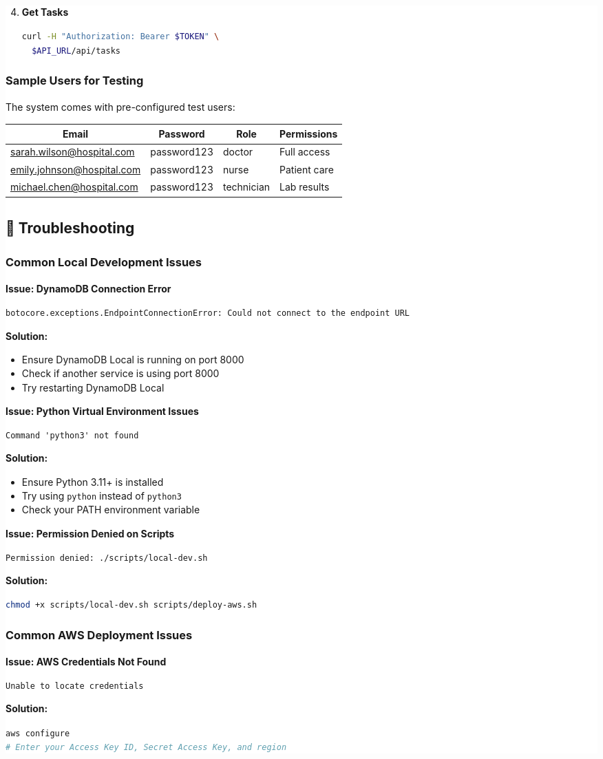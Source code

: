 4. **Get Tasks**
   ```bash
   curl -H "Authorization: Bearer $TOKEN" \
     $API_URL/api/tasks
   ```

### Sample Users for Testing

The system comes with pre-configured test users:

| Email | Password | Role | Permissions |
|-------|----------|------|-------------|
| sarah.wilson@hospital.com | password123 | doctor | Full access |
| emily.johnson@hospital.com | password123 | nurse | Patient care |
| michael.chen@hospital.com | password123 | technician | Lab results |

## 🚨 Troubleshooting

### Common Local Development Issues

**Issue: DynamoDB Connection Error**
```
botocore.exceptions.EndpointConnectionError: Could not connect to the endpoint URL
```
**Solution:**
- Ensure DynamoDB Local is running on port 8000
- Check if another service is using port 8000
- Try restarting DynamoDB Local

**Issue: Python Virtual Environment Issues**
```
Command 'python3' not found
```
**Solution:**
- Ensure Python 3.11+ is installed
- Try using `python` instead of `python3`
- Check your PATH environment variable

**Issue: Permission Denied on Scripts**
```
Permission denied: ./scripts/local-dev.sh
```
**Solution:**
```bash
chmod +x scripts/local-dev.sh scripts/deploy-aws.sh
```

### Common AWS Deployment Issues

**Issue: AWS Credentials Not Found**
```
Unable to locate credentials
```
**Solution:**
```bash
aws configure
# Enter your Access Key ID, Secret Access Key, and region
```
